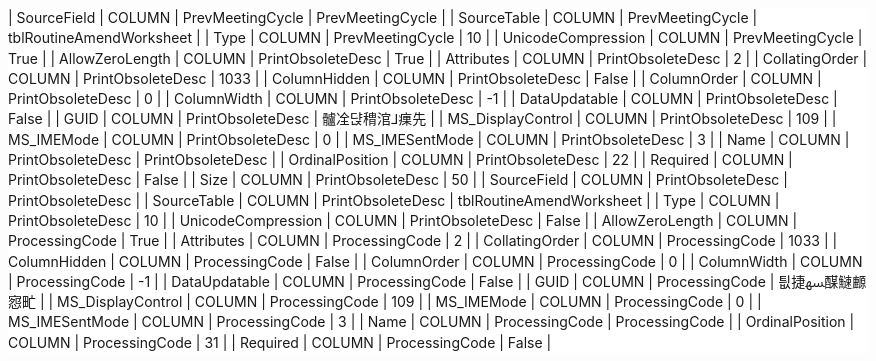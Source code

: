 | SourceField | COLUMN | PrevMeetingCycle | PrevMeetingCycle |
| SourceTable | COLUMN | PrevMeetingCycle | tblRoutineAmendWorksheet |
| Type | COLUMN | PrevMeetingCycle | 10 |
| UnicodeCompression | COLUMN | PrevMeetingCycle | True |
| AllowZeroLength | COLUMN | PrintObsoleteDesc | True |
| Attributes | COLUMN | PrintObsoleteDesc | 2 |
| CollatingOrder | COLUMN | PrintObsoleteDesc | 1033 |
| ColumnHidden | COLUMN | PrintObsoleteDesc | False |
| ColumnOrder | COLUMN | PrintObsoleteDesc | 0 |
| ColumnWidth | COLUMN | PrintObsoleteDesc | -1 |
| DataUpdatable | COLUMN | PrintObsoleteDesc | False |
| GUID | COLUMN | PrintObsoleteDesc | 髗㓌댡䅢涫⅃㾧先 |
| MS_DisplayControl | COLUMN | PrintObsoleteDesc | 109 |
| MS_IMEMode | COLUMN | PrintObsoleteDesc | 0 |
| MS_IMESentMode | COLUMN | PrintObsoleteDesc | 3 |
| Name | COLUMN | PrintObsoleteDesc | PrintObsoleteDesc |
| OrdinalPosition | COLUMN | PrintObsoleteDesc | 22 |
| Required | COLUMN | PrintObsoleteDesc | False |
| Size | COLUMN | PrintObsoleteDesc | 50 |
| SourceField | COLUMN | PrintObsoleteDesc | PrintObsoleteDesc |
| SourceTable | COLUMN | PrintObsoleteDesc | tblRoutineAmendWorksheet |
| Type | COLUMN | PrintObsoleteDesc | 10 |
| UnicodeCompression | COLUMN | PrintObsoleteDesc | False |
| AllowZeroLength | COLUMN | ProcessingCode | True |
| Attributes | COLUMN | ProcessingCode | 2 |
| CollatingOrder | COLUMN | ProcessingCode | 1033 |
| ColumnHidden | COLUMN | ProcessingCode | False |
| ColumnOrder | COLUMN | ProcessingCode | 0 |
| ColumnWidth | COLUMN | ProcessingCode | -1 |
| DataUpdatable | COLUMN | ProcessingCode | False |
| GUID | COLUMN | ProcessingCode | 틦捷ﳨ䤂䲇䴨惌甿 |
| MS_DisplayControl | COLUMN | ProcessingCode | 109 |
| MS_IMEMode | COLUMN | ProcessingCode | 0 |
| MS_IMESentMode | COLUMN | ProcessingCode | 3 |
| Name | COLUMN | ProcessingCode | ProcessingCode |
| OrdinalPosition | COLUMN | ProcessingCode | 31 |
| Required | COLUMN | ProcessingCode | False |